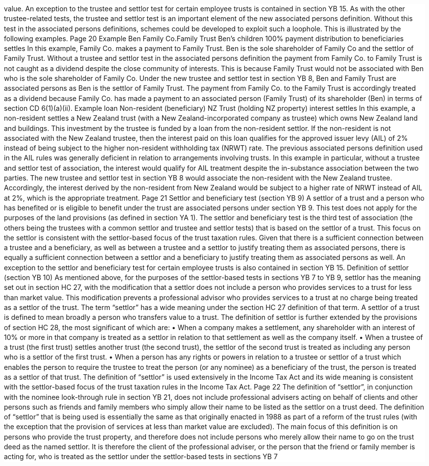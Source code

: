 value. An exception to the trustee and settlor test for certain employee trusts is contained in section YB 15. As with the other trustee-related tests, the trustee and settlor test is an important element of the new associated persons definition. Without this test in the associated persons definitions, schemes could be developed to exploit such a loophole. This is illustrated by the following examples. Page 20 Example Ben Family Co.Family Trust Ben’s children 100% payment distribution to beneficiaries settles In this example, Family Co. makes a payment to Family Trust. Ben is the sole shareholder of Family Co and the settlor of Family Trust. Without a trustee and settlor test in the associated persons definition the payment from Family Co. to Family Trust is not caught as a dividend despite the close community of interests. This is because Family Trust would not be associated with Ben who is the sole shareholder of Family Co. Under the new trustee and settlor test in section YB 8, Ben and Family Trust are associated persons as Ben is the settlor of Family Trust. The payment from Family Co. to the Family Trust is accordingly treated as a dividend because Family Co. has made a payment to an associated person (Family Trust) of its shareholder (Ben) in terms of section CD 6(1)(a)(ii). Example loan Non-resident (beneficiary) NZ Trust (holding NZ property) interest settles In this example, a non-resident settles a New Zealand trust (with a New Zealand-incorporated company as trustee) which owns New Zealand land and buildings. This investment by the trustee is funded by a loan from the non-resident settlor. If the non-resident is not associated with the New Zealand trustee, then the interest paid on this loan qualifies for the approved issuer levy (AIL) of 2% instead of being subject to the higher non-resident withholding tax (NRWT) rate. The previous associated persons definition used in the AIL rules was generally deficient in relation to arrangements involving trusts. In this example in particular, without a trustee and settlor test of association, the interest would qualify for AIL treatment despite the in-substance association between the two parties. The new trustee and settlor test in section YB 8 would associate the non-resident with the New Zealand trustee. Accordingly, the interest derived by the non-resident from New Zealand would be subject to a higher rate of NRWT instead of AIL at 2%, which is the appropriate treatment. Page 21 Settlor and beneficiary test (section YB 9) A settlor of a trust and a person who has benefited or is eligible to benefit under the trust are associated persons under section YB 9. This test does not apply for the purposes of the land provisions (as defined in section YA 1). The settlor and beneficiary test is the third test of association (the others being the trustees with a common settlor and trustee and settlor tests) that is based on the settlor of a trust. This focus on the settlor is consistent with the settlor-based focus of the trust taxation rules. Given that there is a sufficient connection between a trustee and a beneficiary, as well as between a trustee and a settlor to justify treating them as associated persons, there is equally a sufficient connection between a settlor and a beneficiary to justify treating them as associated persons as well. An exception to the settlor and beneficiary test for certain employee trusts is also contained in section YB 15. Definition of settlor (section YB 10) As mentioned above, for the purposes of the settlor-based tests in sections YB 7 to YB 9, settlor has the meaning set out in section HC 27, with the modification that a settlor does not include a person who provides services to a trust for less than market value. This modification prevents a professional advisor who provides services to a trust at no charge being treated as a settlor of the trust. The term “settlor” has a wide meaning under the section HC 27 definition of that term. A settlor of a trust is defined to mean broadly a person who transfers value to a trust. The definition of settlor is further extended by the provisions of section HC 28, the most significant of which are: • When a company makes a settlement, any shareholder with an interest of 10% or more in that company is treated as a settlor in relation to that settlement as well as the company itself. • When a trustee of a trust (the first trust) settles another trust (the second trust), the settlor of the second trust is treated as including any person who is a settlor of the first trust. • When a person has any rights or powers in relation to a trustee or settlor of a trust which enables the person to require the trustee to treat the person (or any nominee) as a beneficiary of the trust, the person is treated as a settlor of that trust. The definition of “settlor” is used extensively in the Income Tax Act and its wide meaning is consistent with the settlor-based focus of the trust taxation rules in the Income Tax Act. Page 22 The definition of “settlor”, in conjunction with the nominee look-through rule in section YB 21, does not include professional advisers acting on behalf of clients and other persons such as friends and family members who simply allow their name to be listed as the settlor on a trust deed. The definition of “settlor” that is being used is essentially the same as that originally enacted in 1988 as part of a reform of the trust rules (with the exception that the provision of services at less than market value are excluded). The main focus of this definition is on persons who provide the trust property, and therefore does not include persons who merely allow their name to go on the trust deed as the named settlor. It is therefore the client of the professional adviser, or the person that the friend or family member is acting for, who is treated as the settlor under the settlor-based tests in sections YB 7